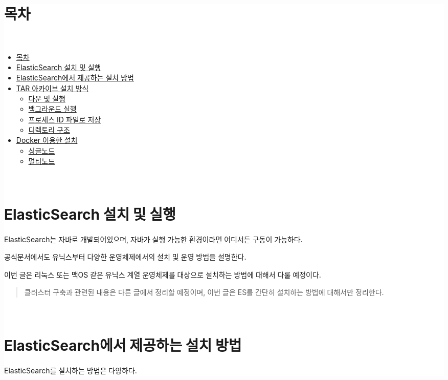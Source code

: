 # 목차

<br>

- [목차](#목차)
- [ElasticSearch 설치 및 실행](#elasticsearch-설치-및-실행)
- [ElasticSearch에서 제공하는 설치 방법](#elasticsearch에서-제공하는-설치-방법)
- [TAR 아카이브 설치 방식](#tar-아카이브-설치-방식)
  - [다운 및 실행](#다운-및-실행)
  - [백그라운드 실행](#백그라운드-실행)
  - [프로세스 ID 파일로 저장](#프로세스-id-파일로-저장)
  - [디렉토리 구조](#디렉토리-구조)
- [Docker 이용한 설치](#docker-이용한-설치)
  - [싱글노드](#싱글노드)
  - [멀티노드](#멀티노드)

<br>

# ElasticSearch 설치 및 실행
ElasticSearch는 자바로 개발되어있으며, 자바가 실행 가능한 환경이라면 어디서든 구동이 가능하다.

공식문서에서도 유닉스부터 다양한 운영체제에서의 설치 및 운영 방법을 설명한다.

이번 글은 리눅스 또는 맥OS 같은 유닉스 계열 운영체제를 대상으로 설치하는 방법에 대해서 다룰 예정이다.

> 클러스터 구축과 관련된 내용은 다른 글에서 정리할 예정이며, 이번 글은 ES를 간단히 설치하는 방법에 대해서만 정리한다.

<br>

# ElasticSearch에서 제공하는 설치 방법

ElasticSearch를 설치하는 방법은 다양하다.
